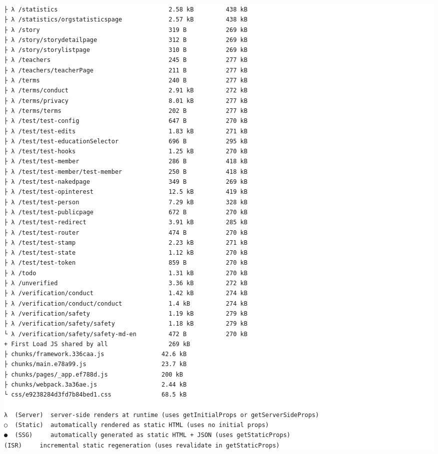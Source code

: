     ├ λ /statistics                               2.58 kB         438 kB
    ├ λ /statistics/orgstatisticspage             2.57 kB         438 kB
    ├ λ /story                                    319 B           269 kB
    ├ λ /story/storydetailpage                    312 B           269 kB
    ├ λ /story/storylistpage                      310 B           269 kB
    ├ λ /teachers                                 245 B           277 kB
    ├ λ /teachers/teacherPage                     211 B           277 kB
    ├ λ /terms                                    240 B           277 kB
    ├ λ /terms/conduct                            2.91 kB         272 kB
    ├ λ /terms/privacy                            8.01 kB         277 kB
    ├ λ /terms/terms                              202 B           277 kB
    ├ λ /test/test-config                         647 B           270 kB
    ├ λ /test/test-edits                          1.83 kB         271 kB
    ├ λ /test/test-educationSelector              696 B           295 kB
    ├ λ /test/test-hooks                          1.25 kB         270 kB
    ├ λ /test/test-member                         286 B           418 kB
    ├ λ /test/test-member/test-member             250 B           418 kB
    ├ λ /test/test-nakedpage                      349 B           269 kB
    ├ λ /test/test-opinterest                     12.5 kB         419 kB
    ├ λ /test/test-person                         7.29 kB         328 kB
    ├ λ /test/test-publicpage                     672 B           270 kB
    ├ λ /test/test-redirect                       3.91 kB         285 kB
    ├ λ /test/test-router                         474 B           270 kB
    ├ λ /test/test-stamp                          2.23 kB         271 kB
    ├ λ /test/test-state                          1.12 kB         270 kB
    ├ λ /test/test-token                          859 B           270 kB
    ├ λ /todo                                     1.31 kB         270 kB
    ├ λ /unverified                               3.36 kB         272 kB
    ├ λ /verification/conduct                     1.42 kB         274 kB
    ├ λ /verification/conduct/conduct             1.4 kB          274 kB
    ├ λ /verification/safety                      1.19 kB         279 kB
    ├ λ /verification/safety/safety               1.18 kB         279 kB
    └ λ /verification/safety/safety-md-en         472 B           270 kB
    + First Load JS shared by all                 269 kB
    ├ chunks/framework.336caa.js                42.6 kB
    ├ chunks/main.e78a99.js                     23.7 kB
    ├ chunks/pages/_app.ef788d.js               200 kB
    ├ chunks/webpack.3a36ae.js                  2.44 kB
    └ css/e9238284d3fd7b84bed1.css              68.5 kB

    λ  (Server)  server-side renders at runtime (uses getInitialProps or getServerSideProps)
    ○  (Static)  automatically rendered as static HTML (uses no initial props)
    ●  (SSG)     automatically generated as static HTML + JSON (uses getStaticProps)
    (ISR)     incremental static regeneration (uses revalidate in getStaticProps)
